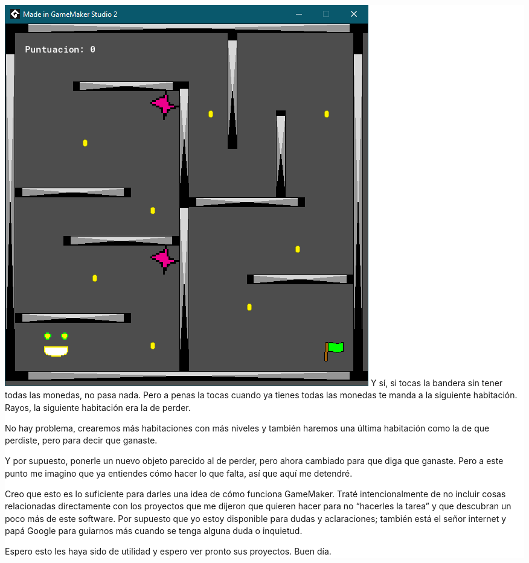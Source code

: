 ![Ahora también puedes ganar, o algo así](/images/55LaBanderaFunciona.gif)
Y sí, si tocas la bandera sin tener todas las monedas, no pasa nada. Pero a penas la tocas cuando ya tienes todas las monedas te manda a la siguiente habitación. Rayos, la siguiente habitación era la de perder.

No hay problema, crearemos más habitaciones con más niveles y también haremos una última habitación como la de que perdiste, pero para decir que ganaste.

Y por supuesto, ponerle un nuevo objeto parecido al de perder, pero ahora cambiado para que diga que ganaste. Pero a este punto me imagino que ya entiendes cómo hacer lo que falta, así que aquí me detendré.

Creo que esto es lo suficiente para darles una idea de cómo funciona GameMaker. Traté intencionalmente de no incluir cosas relacionadas directamente con los proyectos que me dijeron que quieren hacer para no “hacerles la tarea” y que descubran un poco más de este software. Por supuesto que yo estoy disponible para dudas y aclaraciones; también está el señor internet y papá Google para guiarnos más cuando se tenga alguna duda o inquietud.

Espero esto les haya sido de utilidad y espero ver pronto sus proyectos. Buen día.
